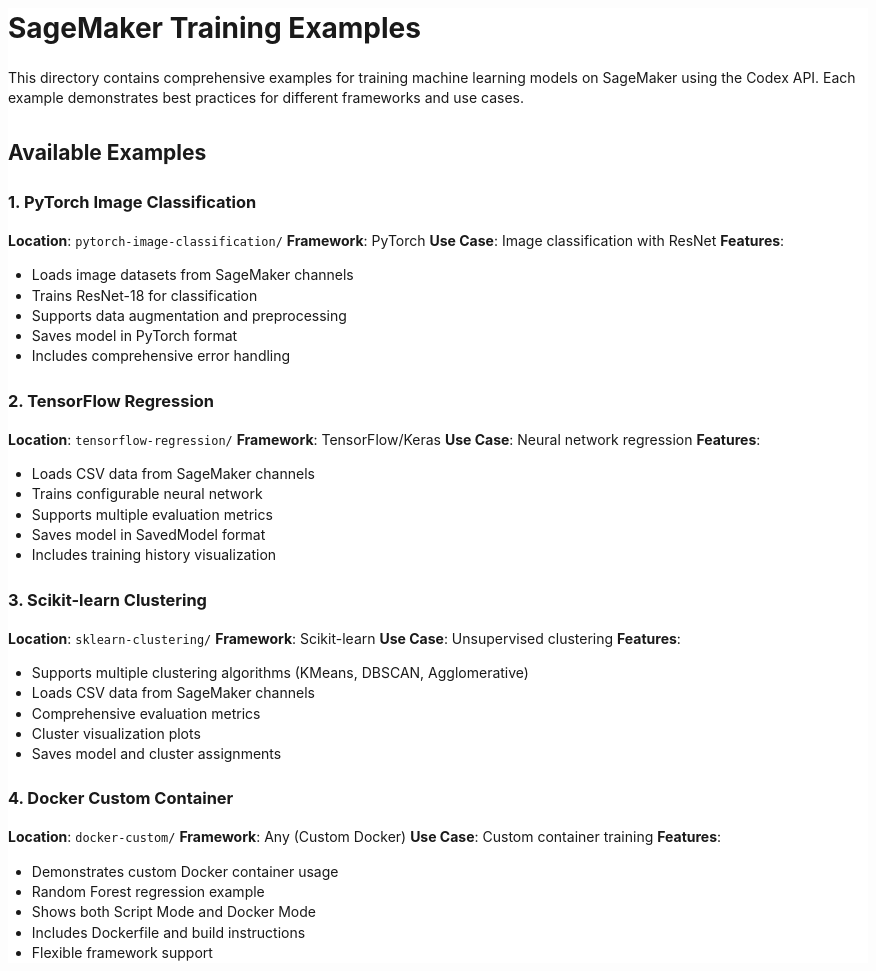# SageMaker Training Examples

This directory contains comprehensive examples for training machine learning models on SageMaker using the Codex API. Each example demonstrates best practices for different frameworks and use cases.

## Available Examples

### 1. PyTorch Image Classification
**Location**: `pytorch-image-classification/`
**Framework**: PyTorch
**Use Case**: Image classification with ResNet
**Features**:
- Loads image datasets from SageMaker channels
- Trains ResNet-18 for classification
- Supports data augmentation and preprocessing
- Saves model in PyTorch format
- Includes comprehensive error handling

### 2. TensorFlow Regression
**Location**: `tensorflow-regression/`
**Framework**: TensorFlow/Keras
**Use Case**: Neural network regression
**Features**:
- Loads CSV data from SageMaker channels
- Trains configurable neural network
- Supports multiple evaluation metrics
- Saves model in SavedModel format
- Includes training history visualization

### 3. Scikit-learn Clustering
**Location**: `sklearn-clustering/`
**Framework**: Scikit-learn
**Use Case**: Unsupervised clustering
**Features**:
- Supports multiple clustering algorithms (KMeans, DBSCAN, Agglomerative)
- Loads CSV data from SageMaker channels
- Comprehensive evaluation metrics
- Cluster visualization plots
- Saves model and cluster assignments

### 4. Docker Custom Container
**Location**: `docker-custom/`
**Framework**: Any (Custom Docker)
**Use Case**: Custom container training
**Features**:
- Demonstrates custom Docker container usage
- Random Forest regression example
- Shows both Script Mode and Docker Mode
- Includes Dockerfile and build instructions
- Flexible framework support
